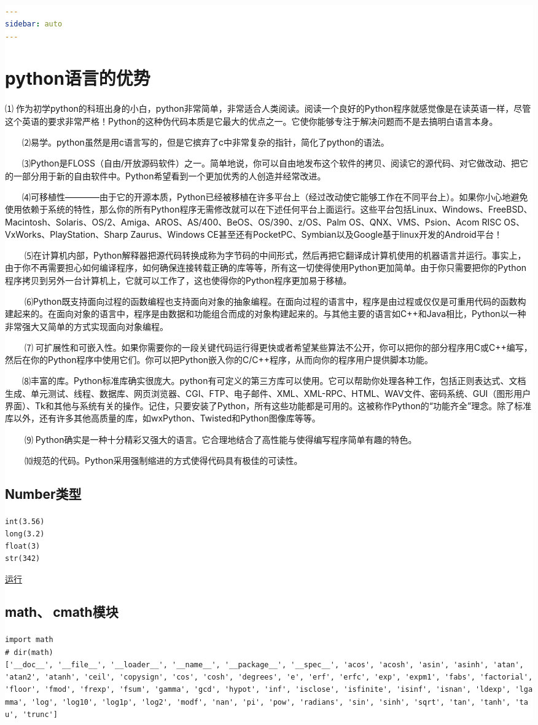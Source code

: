 ```yaml
---
sidebar: auto
---
```

# python语言的优势

⑴ 作为初学python的科班出身的小白，python非常简单，非常适合人类阅读。阅读一个良好的Python程序就感觉像是在读英语一样，尽管这个英语的要求非常严格！Python的这种伪代码本质是它最大的优点之一。它使你能够专注于解决问题而不是去搞明白语言本身。

　　⑵易学。python虽然是用c语言写的，但是它摈弃了c中非常复杂的指针，简化了python的语法。

　　⑶Python是FLOSS（自由/开放源码软件）之一。简单地说，你可以自由地发布这个软件的拷贝、阅读它的源代码、对它做改动、把它的一部分用于新的自由软件中。Python希望看到一个更加优秀的人创造并经常改进。

　　⑷可移植性————由于它的开源本质，Python已经被移植在许多平台上（经过改动使它能够工作在不同平台上）。如果你小心地避免使用依赖于系统的特性，那么你的所有Python程序无需修改就可以在下述任何平台上面运行。这些平台包括Linux、Windows、FreeBSD、Macintosh、Solaris、OS/2、Amiga、AROS、AS/400、BeOS、OS/390、z/OS、Palm OS、QNX、VMS、Psion、Acom RISC OS、VxWorks、PlayStation、Sharp Zaurus、Windows CE甚至还有PocketPC、Symbian以及Google基于linux开发的Android平台！

　　 ⑸在计算机内部，Python解释器把源代码转换成称为字节码的中间形式，然后再把它翻译成计算机使用的机器语言并运行。事实上，由于你不再需要担心如何编译程序，如何确保连接转载正确的库等等，所有这一切使得使用Python更加简单。由于你只需要把你的Python程序拷贝到另外一台计算机上，它就可以工作了，这也使得你的Python程序更加易于移植。

　　 ⑹Python既支持面向过程的函数编程也支持面向对象的抽象编程。在面向过程的语言中，程序是由过程或仅仅是可重用代码的函数构建起来的。在面向对象的语言中，程序是由数据和功能组合而成的对象构建起来的。与其他主要的语言如C++和Java相比，Python以一种非常强大又简单的方式实现面向对象编程。

　　 ⑺ 可扩展性和可嵌入性。如果你需要你的一段关键代码运行得更快或者希望某些算法不公开，你可以把你的部分程序用C或C++编写，然后在你的Python程序中使用它们。你可以把Python嵌入你的C/C++程序，从而向你的程序用户提供脚本功能。

　　⑻丰富的库。Python标准库确实很庞大。python有可定义的第三方库可以使用。它可以帮助你处理各种工作，包括正则表达式、文档生成、单元测试、线程、数据库、网页浏览器、CGI、FTP、电子邮件、XML、XML-RPC、HTML、WAV文件、密码系统、GUI（图形用户界面）、Tk和其他与系统有关的操作。记住，只要安装了Python，所有这些功能都是可用的。这被称作Python的“功能齐全”理念。除了标准库以外，还有许多其他高质量的库，如wxPython、Twisted和Python图像库等等。

　　 ⑼ Python确实是一种十分精彩又强大的语言。它合理地结合了高性能与使得编写程序简单有趣的特色。

　　 ⑽规范的代码。Python采用强制缩进的方式使得代码具有极佳的可读性。

## Number类型

```python{1}
int(3.56)
long(3.2)
float(3)
str(342)
```
[运行](http://localhost:3000/demo)

## math、 cmath模块
```python{1}
import math
# dir(math)
['__doc__', '__file__', '__loader__', '__name__', '__package__', '__spec__', 'acos', 'acosh', 'asin', 'asinh', 'atan', 'atan2', 'atanh', 'ceil', 'copysign', 'cos', 'cosh', 'degrees', 'e', 'erf', 'erfc', 'exp', 'expm1', 'fabs', 'factorial', 'floor', 'fmod', 'frexp', 'fsum', 'gamma', 'gcd', 'hypot', 'inf', 'isclose', 'isfinite', 'isinf', 'isnan', 'ldexp', 'lgamma', 'log', 'log10', 'log1p', 'log2', 'modf', 'nan', 'pi', 'pow', 'radians', 'sin', 'sinh', 'sqrt', 'tan', 'tanh', 'tau', 'trunc']
```
